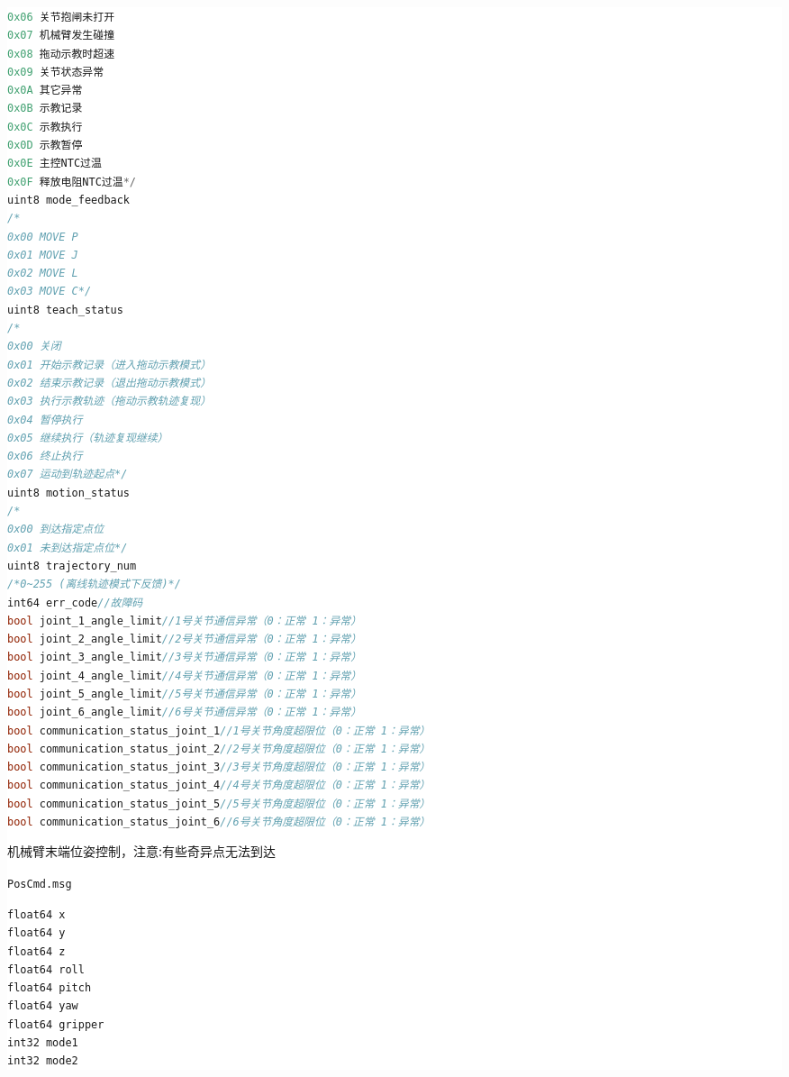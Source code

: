 ```c
0x06 关节抱闸未打开 
0x07 机械臂发生碰撞
0x08 拖动示教时超速
0x09 关节状态异常
0x0A 其它异常  
0x0B 示教记录
0x0C 示教执行
0x0D 示教暂停
0x0E 主控NTC过温
0x0F 释放电阻NTC过温*/
uint8 mode_feedback
/*
0x00 MOVE P
0x01 MOVE J
0x02 MOVE L
0x03 MOVE C*/
uint8 teach_status
/*
0x00 关闭
0x01 开始示教记录（进入拖动示教模式）
0x02 结束示教记录（退出拖动示教模式）
0x03 执行示教轨迹（拖动示教轨迹复现）
0x04 暂停执行
0x05 继续执行（轨迹复现继续）
0x06 终止执行
0x07 运动到轨迹起点*/
uint8 motion_status
/*
0x00 到达指定点位
0x01 未到达指定点位*/
uint8 trajectory_num
/*0~255 (离线轨迹模式下反馈)*/
int64 err_code//故障码
bool joint_1_angle_limit//1号关节通信异常（0：正常 1：异常）
bool joint_2_angle_limit//2号关节通信异常（0：正常 1：异常）
bool joint_3_angle_limit//3号关节通信异常（0：正常 1：异常）
bool joint_4_angle_limit//4号关节通信异常（0：正常 1：异常）
bool joint_5_angle_limit//5号关节通信异常（0：正常 1：异常）
bool joint_6_angle_limit//6号关节通信异常（0：正常 1：异常）
bool communication_status_joint_1//1号关节角度超限位（0：正常 1：异常）
bool communication_status_joint_2//2号关节角度超限位（0：正常 1：异常）
bool communication_status_joint_3//3号关节角度超限位（0：正常 1：异常）
bool communication_status_joint_4//4号关节角度超限位（0：正常 1：异常）
bool communication_status_joint_5//5号关节角度超限位（0：正常 1：异常）
bool communication_status_joint_6//6号关节角度超限位（0：正常 1：异常）
```

机械臂末端位姿控制，注意:有些奇异点无法到达

`PosCmd.msg`

```c
float64 x
float64 y
float64 z
float64 roll
float64 pitch
float64 yaw
float64 gripper
int32 mode1
int32 mode2
```
